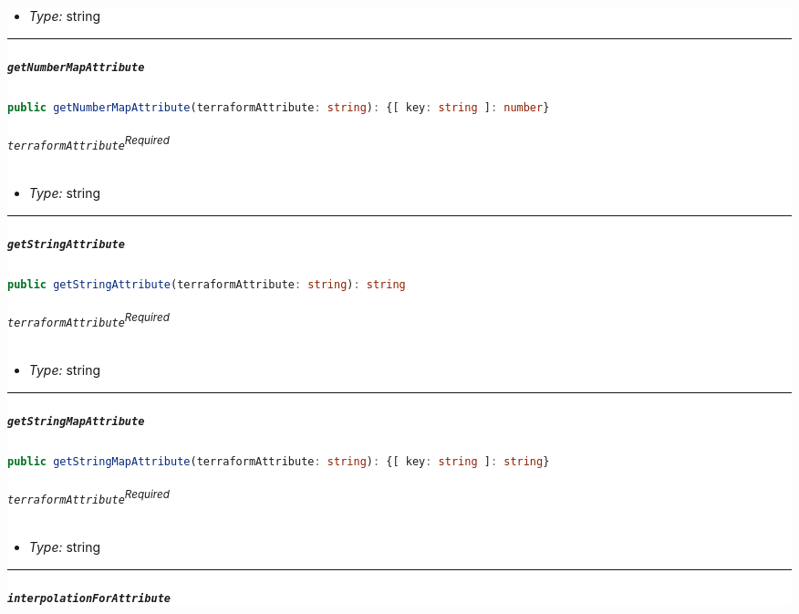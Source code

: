 - *Type:* string

---

##### `getNumberMapAttribute` <a name="getNumberMapAttribute" id="@cdktf/provider-pagerduty.dataPagerdutyServiceCustomField.DataPagerdutyServiceCustomField.getNumberMapAttribute"></a>

```typescript
public getNumberMapAttribute(terraformAttribute: string): {[ key: string ]: number}
```

###### `terraformAttribute`<sup>Required</sup> <a name="terraformAttribute" id="@cdktf/provider-pagerduty.dataPagerdutyServiceCustomField.DataPagerdutyServiceCustomField.getNumberMapAttribute.parameter.terraformAttribute"></a>

- *Type:* string

---

##### `getStringAttribute` <a name="getStringAttribute" id="@cdktf/provider-pagerduty.dataPagerdutyServiceCustomField.DataPagerdutyServiceCustomField.getStringAttribute"></a>

```typescript
public getStringAttribute(terraformAttribute: string): string
```

###### `terraformAttribute`<sup>Required</sup> <a name="terraformAttribute" id="@cdktf/provider-pagerduty.dataPagerdutyServiceCustomField.DataPagerdutyServiceCustomField.getStringAttribute.parameter.terraformAttribute"></a>

- *Type:* string

---

##### `getStringMapAttribute` <a name="getStringMapAttribute" id="@cdktf/provider-pagerduty.dataPagerdutyServiceCustomField.DataPagerdutyServiceCustomField.getStringMapAttribute"></a>

```typescript
public getStringMapAttribute(terraformAttribute: string): {[ key: string ]: string}
```

###### `terraformAttribute`<sup>Required</sup> <a name="terraformAttribute" id="@cdktf/provider-pagerduty.dataPagerdutyServiceCustomField.DataPagerdutyServiceCustomField.getStringMapAttribute.parameter.terraformAttribute"></a>

- *Type:* string

---

##### `interpolationForAttribute` <a name="interpolationForAttribute" id="@cdktf/provider-pagerduty.dataPagerdutyServiceCustomField.DataPagerdutyServiceCustomField.interpolationForAttribute"></a>
